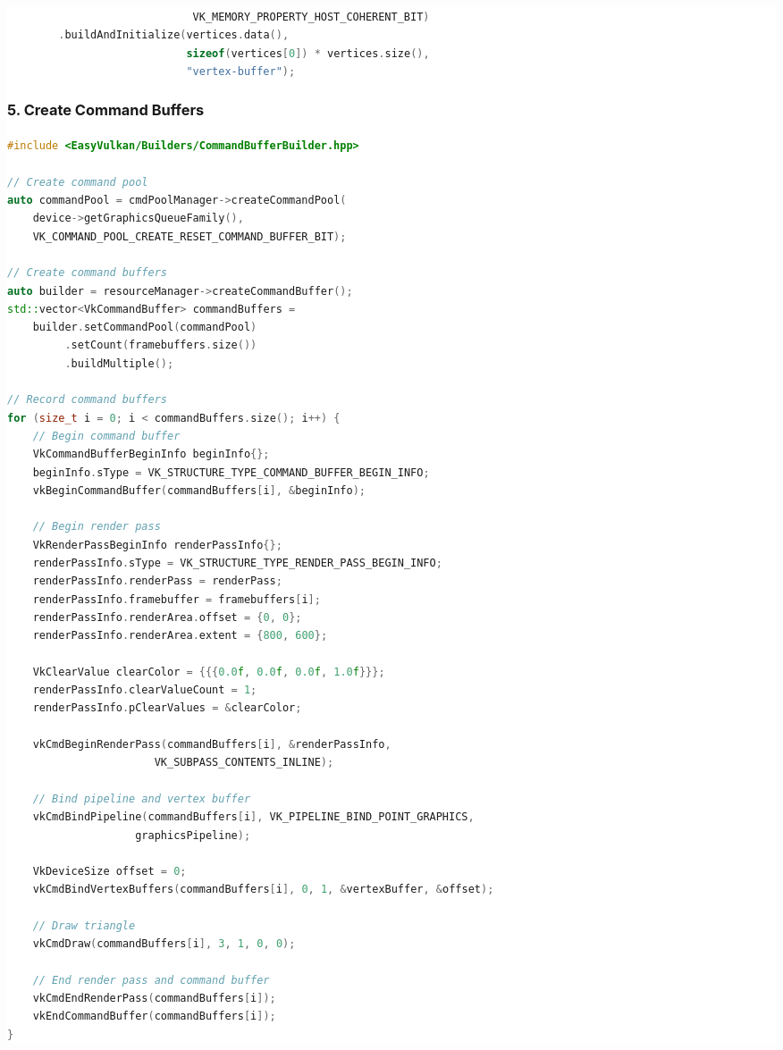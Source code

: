 ```cpp
                             VK_MEMORY_PROPERTY_HOST_COHERENT_BIT)
        .buildAndInitialize(vertices.data(),
                            sizeof(vertices[0]) * vertices.size(),
                            "vertex-buffer");
```

### 5. Create Command Buffers

```cpp
#include <EasyVulkan/Builders/CommandBufferBuilder.hpp>

// Create command pool
auto commandPool = cmdPoolManager->createCommandPool(
    device->getGraphicsQueueFamily(),
    VK_COMMAND_POOL_CREATE_RESET_COMMAND_BUFFER_BIT);

// Create command buffers
auto builder = resourceManager->createCommandBuffer();
std::vector<VkCommandBuffer> commandBuffers = 
    builder.setCommandPool(commandPool)
         .setCount(framebuffers.size())
         .buildMultiple();

// Record command buffers
for (size_t i = 0; i < commandBuffers.size(); i++) {
    // Begin command buffer
    VkCommandBufferBeginInfo beginInfo{};
    beginInfo.sType = VK_STRUCTURE_TYPE_COMMAND_BUFFER_BEGIN_INFO;
    vkBeginCommandBuffer(commandBuffers[i], &beginInfo);

    // Begin render pass
    VkRenderPassBeginInfo renderPassInfo{};
    renderPassInfo.sType = VK_STRUCTURE_TYPE_RENDER_PASS_BEGIN_INFO;
    renderPassInfo.renderPass = renderPass;
    renderPassInfo.framebuffer = framebuffers[i];
    renderPassInfo.renderArea.offset = {0, 0};
    renderPassInfo.renderArea.extent = {800, 600};

    VkClearValue clearColor = {{{0.0f, 0.0f, 0.0f, 1.0f}}};
    renderPassInfo.clearValueCount = 1;
    renderPassInfo.pClearValues = &clearColor;

    vkCmdBeginRenderPass(commandBuffers[i], &renderPassInfo,
                       VK_SUBPASS_CONTENTS_INLINE);
    
    // Bind pipeline and vertex buffer
    vkCmdBindPipeline(commandBuffers[i], VK_PIPELINE_BIND_POINT_GRAPHICS,
                    graphicsPipeline);

    VkDeviceSize offset = 0;
    vkCmdBindVertexBuffers(commandBuffers[i], 0, 1, &vertexBuffer, &offset);
    
    // Draw triangle
    vkCmdDraw(commandBuffers[i], 3, 1, 0, 0);

    // End render pass and command buffer
    vkCmdEndRenderPass(commandBuffers[i]);
    vkEndCommandBuffer(commandBuffers[i]);
}
```
